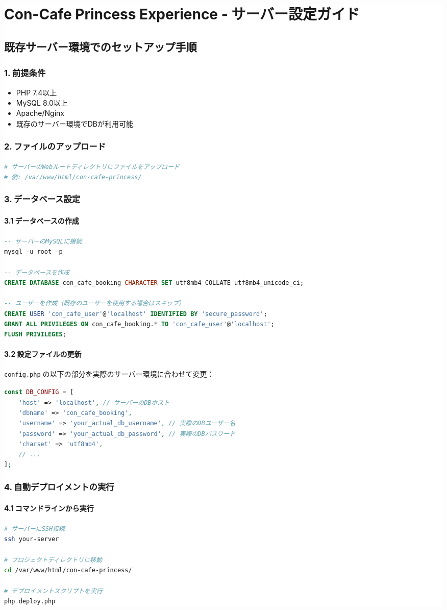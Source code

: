 # Con-Cafe Princess Experience - サーバー設定ガイド

## 既存サーバー環境でのセットアップ手順

### 1. 前提条件
- PHP 7.4以上
- MySQL 8.0以上
- Apache/Nginx
- 既存のサーバー環境でDBが利用可能

### 2. ファイルのアップロード
```bash
# サーバーのWebルートディレクトリにファイルをアップロード
# 例: /var/www/html/con-cafe-princess/
```

### 3. データベース設定

#### 3.1 データベースの作成
```sql
-- サーバーのMySQLに接続
mysql -u root -p

-- データベースを作成
CREATE DATABASE con_cafe_booking CHARACTER SET utf8mb4 COLLATE utf8mb4_unicode_ci;

-- ユーザーを作成（既存のユーザーを使用する場合はスキップ）
CREATE USER 'con_cafe_user'@'localhost' IDENTIFIED BY 'secure_password';
GRANT ALL PRIVILEGES ON con_cafe_booking.* TO 'con_cafe_user'@'localhost';
FLUSH PRIVILEGES;
```

#### 3.2 設定ファイルの更新
`config.php` の以下の部分を実際のサーバー環境に合わせて変更：

```php
const DB_CONFIG = [
    'host' => 'localhost', // サーバーのDBホスト
    'dbname' => 'con_cafe_booking',
    'username' => 'your_actual_db_username', // 実際のDBユーザー名
    'password' => 'your_actual_db_password', // 実際のDBパスワード
    'charset' => 'utf8mb4',
    // ...
];
```

### 4. 自動デプロイメントの実行

#### 4.1 コマンドラインから実行
```bash
# サーバーにSSH接続
ssh your-server

# プロジェクトディレクトリに移動
cd /var/www/html/con-cafe-princess/

# デプロイメントスクリプトを実行
php deploy.php
```
